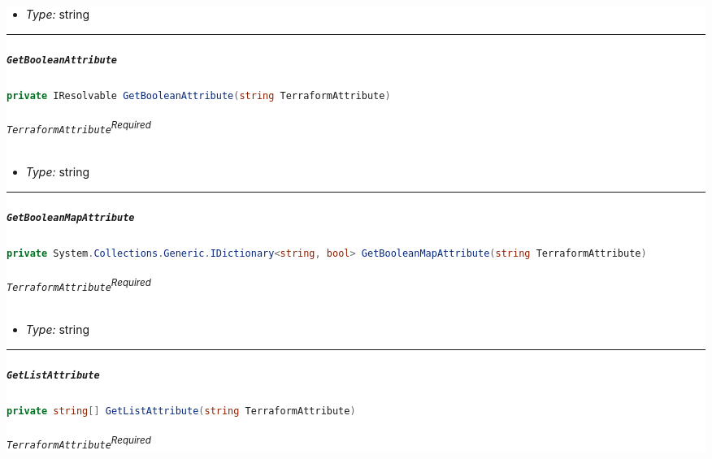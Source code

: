 - *Type:* string

---

##### `GetBooleanAttribute` <a name="GetBooleanAttribute" id="@cdktf/provider-gitlab.dataGitlabProjectProtectedTags.DataGitlabProjectProtectedTagsProtectedTagsCreateAccessLevelsOutputReference.getBooleanAttribute"></a>

```csharp
private IResolvable GetBooleanAttribute(string TerraformAttribute)
```

###### `TerraformAttribute`<sup>Required</sup> <a name="TerraformAttribute" id="@cdktf/provider-gitlab.dataGitlabProjectProtectedTags.DataGitlabProjectProtectedTagsProtectedTagsCreateAccessLevelsOutputReference.getBooleanAttribute.parameter.terraformAttribute"></a>

- *Type:* string

---

##### `GetBooleanMapAttribute` <a name="GetBooleanMapAttribute" id="@cdktf/provider-gitlab.dataGitlabProjectProtectedTags.DataGitlabProjectProtectedTagsProtectedTagsCreateAccessLevelsOutputReference.getBooleanMapAttribute"></a>

```csharp
private System.Collections.Generic.IDictionary<string, bool> GetBooleanMapAttribute(string TerraformAttribute)
```

###### `TerraformAttribute`<sup>Required</sup> <a name="TerraformAttribute" id="@cdktf/provider-gitlab.dataGitlabProjectProtectedTags.DataGitlabProjectProtectedTagsProtectedTagsCreateAccessLevelsOutputReference.getBooleanMapAttribute.parameter.terraformAttribute"></a>

- *Type:* string

---

##### `GetListAttribute` <a name="GetListAttribute" id="@cdktf/provider-gitlab.dataGitlabProjectProtectedTags.DataGitlabProjectProtectedTagsProtectedTagsCreateAccessLevelsOutputReference.getListAttribute"></a>

```csharp
private string[] GetListAttribute(string TerraformAttribute)
```

###### `TerraformAttribute`<sup>Required</sup> <a name="TerraformAttribute" id="@cdktf/provider-gitlab.dataGitlabProjectProtectedTags.DataGitlabProjectProtectedTagsProtectedTagsCreateAccessLevelsOutputReference.getListAttribute.parameter.terraformAttribute"></a>

